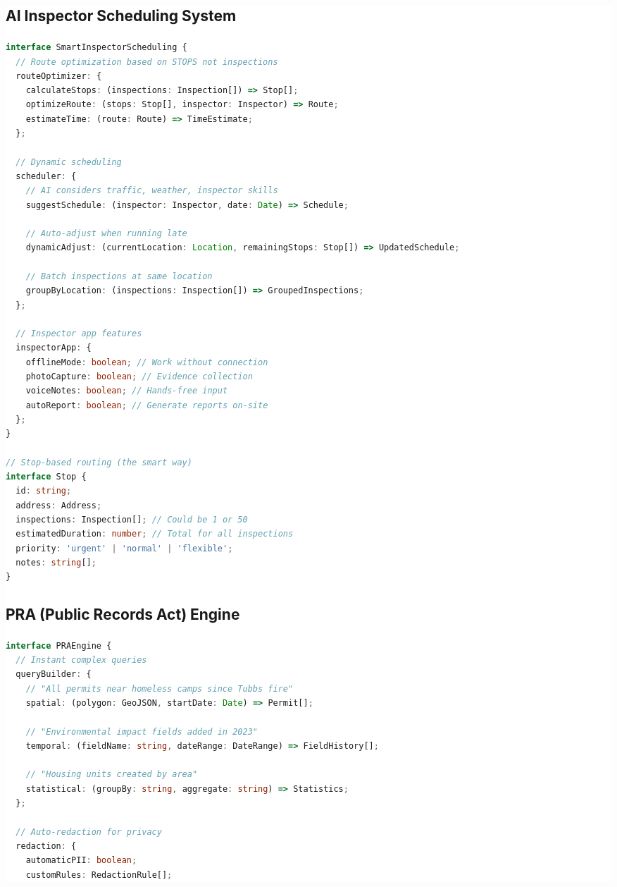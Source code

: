 ## AI Inspector Scheduling System

```typescript
interface SmartInspectorScheduling {
  // Route optimization based on STOPS not inspections
  routeOptimizer: {
    calculateStops: (inspections: Inspection[]) => Stop[];
    optimizeRoute: (stops: Stop[], inspector: Inspector) => Route;
    estimateTime: (route: Route) => TimeEstimate;
  };
  
  // Dynamic scheduling
  scheduler: {
    // AI considers traffic, weather, inspector skills
    suggestSchedule: (inspector: Inspector, date: Date) => Schedule;
    
    // Auto-adjust when running late
    dynamicAdjust: (currentLocation: Location, remainingStops: Stop[]) => UpdatedSchedule;
    
    // Batch inspections at same location
    groupByLocation: (inspections: Inspection[]) => GroupedInspections;
  };
  
  // Inspector app features
  inspectorApp: {
    offlineMode: boolean; // Work without connection
    photoCapture: boolean; // Evidence collection
    voiceNotes: boolean; // Hands-free input
    autoReport: boolean; // Generate reports on-site
  };
}

// Stop-based routing (the smart way)
interface Stop {
  id: string;
  address: Address;
  inspections: Inspection[]; // Could be 1 or 50
  estimatedDuration: number; // Total for all inspections
  priority: 'urgent' | 'normal' | 'flexible';
  notes: string[];
}
```

## PRA (Public Records Act) Engine

```typescript
interface PRAEngine {
  // Instant complex queries
  queryBuilder: {
    // "All permits near homeless camps since Tubbs fire"
    spatial: (polygon: GeoJSON, startDate: Date) => Permit[];
    
    // "Environmental impact fields added in 2023"
    temporal: (fieldName: string, dateRange: DateRange) => FieldHistory[];
    
    // "Housing units created by area"
    statistical: (groupBy: string, aggregate: string) => Statistics;
  };
  
  // Auto-redaction for privacy
  redaction: {
    automaticPII: boolean;
    customRules: RedactionRule[];
```